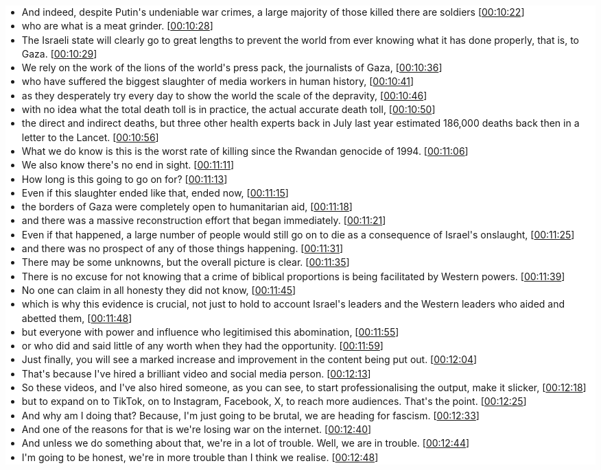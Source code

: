 *  And indeed, despite Putin's undeniable war crimes, a large majority of those killed there are soldiers [[00:10:22](https://www.youtube.com/watch?v=jSJgpU77OF8&t=622.0s)]
*  who are what is a meat grinder. [[00:10:28](https://www.youtube.com/watch?v=jSJgpU77OF8&t=628.0s)]
*  The Israeli state will clearly go to great lengths to prevent the world from ever knowing what it has done properly, that is, to Gaza. [[00:10:29](https://www.youtube.com/watch?v=jSJgpU77OF8&t=629.0s)]
*  We rely on the work of the lions of the world's press pack, the journalists of Gaza, [[00:10:36](https://www.youtube.com/watch?v=jSJgpU77OF8&t=636.0s)]
*  who have suffered the biggest slaughter of media workers in human history, [[00:10:41](https://www.youtube.com/watch?v=jSJgpU77OF8&t=641.0s)]
*  as they desperately try every day to show the world the scale of the depravity, [[00:10:46](https://www.youtube.com/watch?v=jSJgpU77OF8&t=646.0s)]
*  with no idea what the total death toll is in practice, the actual accurate death toll, [[00:10:50](https://www.youtube.com/watch?v=jSJgpU77OF8&t=650.0s)]
*  the direct and indirect deaths, but three other health experts back in July last year estimated 186,000 deaths back then in a letter to the Lancet. [[00:10:56](https://www.youtube.com/watch?v=jSJgpU77OF8&t=656.0s)]
*  What we do know is this is the worst rate of killing since the Rwandan genocide of 1994. [[00:11:06](https://www.youtube.com/watch?v=jSJgpU77OF8&t=666.0s)]
*  We also know there's no end in sight. [[00:11:11](https://www.youtube.com/watch?v=jSJgpU77OF8&t=671.0s)]
*  How long is this going to go on for? [[00:11:13](https://www.youtube.com/watch?v=jSJgpU77OF8&t=673.0s)]
*  Even if this slaughter ended like that, ended now, [[00:11:15](https://www.youtube.com/watch?v=jSJgpU77OF8&t=675.0s)]
*  the borders of Gaza were completely open to humanitarian aid, [[00:11:18](https://www.youtube.com/watch?v=jSJgpU77OF8&t=678.0s)]
*  and there was a massive reconstruction effort that began immediately. [[00:11:21](https://www.youtube.com/watch?v=jSJgpU77OF8&t=681.0s)]
*  Even if that happened, a large number of people would still go on to die as a consequence of Israel's onslaught, [[00:11:25](https://www.youtube.com/watch?v=jSJgpU77OF8&t=685.0s)]
*  and there was no prospect of any of those things happening. [[00:11:31](https://www.youtube.com/watch?v=jSJgpU77OF8&t=691.0s)]
*  There may be some unknowns, but the overall picture is clear. [[00:11:35](https://www.youtube.com/watch?v=jSJgpU77OF8&t=695.0s)]
*  There is no excuse for not knowing that a crime of biblical proportions is being facilitated by Western powers. [[00:11:39](https://www.youtube.com/watch?v=jSJgpU77OF8&t=699.0s)]
*  No one can claim in all honesty they did not know, [[00:11:45](https://www.youtube.com/watch?v=jSJgpU77OF8&t=705.0s)]
*  which is why this evidence is crucial, not just to hold to account Israel's leaders and the Western leaders who aided and abetted them, [[00:11:48](https://www.youtube.com/watch?v=jSJgpU77OF8&t=708.0s)]
*  but everyone with power and influence who legitimised this abomination, [[00:11:55](https://www.youtube.com/watch?v=jSJgpU77OF8&t=715.0s)]
*  or who did and said little of any worth when they had the opportunity. [[00:11:59](https://www.youtube.com/watch?v=jSJgpU77OF8&t=719.0s)]
*  Just finally, you will see a marked increase and improvement in the content being put out. [[00:12:04](https://www.youtube.com/watch?v=jSJgpU77OF8&t=724.0s)]
*  That's because I've hired a brilliant video and social media person. [[00:12:13](https://www.youtube.com/watch?v=jSJgpU77OF8&t=733.0s)]
*  So these videos, and I've also hired someone, as you can see, to start professionalising the output, make it slicker, [[00:12:18](https://www.youtube.com/watch?v=jSJgpU77OF8&t=738.0s)]
*  but to expand on to TikTok, on to Instagram, Facebook, X, to reach more audiences. That's the point. [[00:12:25](https://www.youtube.com/watch?v=jSJgpU77OF8&t=745.0s)]
*  And why am I doing that? Because, I'm just going to be brutal, we are heading for fascism. [[00:12:33](https://www.youtube.com/watch?v=jSJgpU77OF8&t=753.0s)]
*  And one of the reasons for that is we're losing war on the internet. [[00:12:40](https://www.youtube.com/watch?v=jSJgpU77OF8&t=760.0s)]
*  And unless we do something about that, we're in a lot of trouble. Well, we are in trouble. [[00:12:44](https://www.youtube.com/watch?v=jSJgpU77OF8&t=764.0s)]
*  I'm going to be honest, we're in more trouble than I think we realise. [[00:12:48](https://www.youtube.com/watch?v=jSJgpU77OF8&t=768.0s)]
